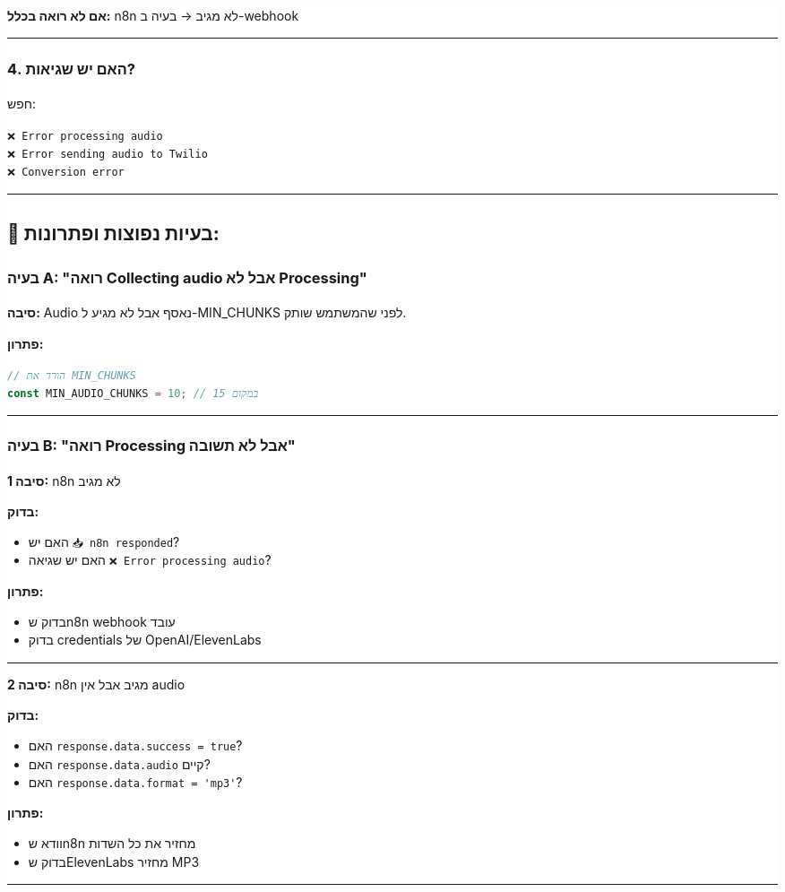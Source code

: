 **אם לא רואה בכלל:** n8n לא מגיב → בעיה ב-webhook

---

### **4. האם יש שגיאות?**

חפש:
```
❌ Error processing audio
❌ Error sending audio to Twilio
❌ Conversion error
```

---

## 🐛 **בעיות נפוצות ופתרונות:**

### **בעיה A: "רואה Collecting audio אבל לא Processing"**

**סיבה:** Audio נאסף אבל לא מגיע ל-MIN_CHUNKS לפני שהמשתמש שותק.

**פתרון:**
```javascript
// הורד את MIN_CHUNKS
const MIN_AUDIO_CHUNKS = 10; // במקום 15
```

---

### **בעיה B: "רואה Processing אבל לא תשובה"**

**סיבה 1:** n8n לא מגיב

**בדוק:**
- האם יש `📥 n8n responded`?
- האם יש שגיאה `❌ Error processing audio`?

**פתרון:**
- בדוק שn8n webhook עובד
- בדוק credentials של OpenAI/ElevenLabs

---

**סיבה 2:** n8n מגיב אבל אין audio

**בדוק:**
- האם `response.data.success = true`?
- האם `response.data.audio` קיים?
- האם `response.data.format = 'mp3'`?

**פתרון:**
- וודא שn8n מחזיר את כל השדות
- בדוק שElevenLabs מחזיר MP3

---
